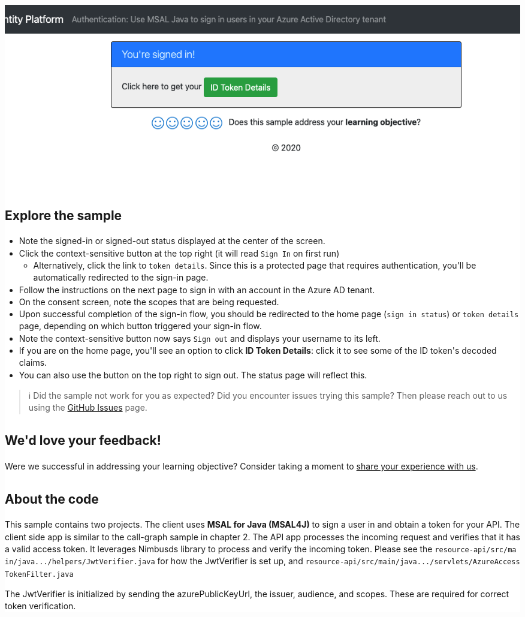 ![Experience](./ReadmeFiles/app.png)

## Explore the sample

- Note the signed-in or signed-out status displayed at the center of the screen.
- Click the context-sensitive button at the top right (it will read `Sign In` on first run)
  - Alternatively, click the link to `token details`. Since this is a protected page that requires authentication, you'll be automatically redirected to the sign-in page.
- Follow the instructions on the next page to sign in with an account in the Azure AD tenant.
- On the consent screen, note the scopes that are being requested.
- Upon successful completion of the sign-in flow, you should be redirected to the home page (`sign in status`) or `token details` page, depending on which button triggered your sign-in flow.
- Note the context-sensitive button now says `Sign out` and displays your username to its left.
- If you are on the home page, you'll see an option to click **ID Token Details**: click it to see some of the ID token's decoded claims.
- You can also use the button on the top right to sign out. The status page will reflect this.

> :information_source: Did the sample not work for you as expected? Did you encounter issues trying this sample? Then please reach out to us using the [GitHub Issues](../../../../issues) page.

## We'd love your feedback!

Were we successful in addressing your learning objective? Consider taking a moment to [share your experience with us](https://forms.office.com/Pages/ResponsePage.aspx?id=v4j5cvGGr0GRqy180BHbR73pcsbpbxNJuZCMKN0lURpURDQwVUxQWENUMlpLUlA0QzdJNVE3TUJRSyQlQCN0PWcu).

## About the code

This sample contains two projects. The client uses **MSAL for Java (MSAL4J)** to sign a user in and obtain a token for your API. The client side app is similar to the call-graph sample in chapter 2. The API app processes the incoming request and verifies that it has a valid access token. It leverages Nimbusds library to process and verify the incoming token. Please see the `resource-api/src/main/java.../helpers/JwtVerifier.java` for how the JwtVerifier is set up, and `resource-api/src/main/java.../servlets/AzureAccessTokenFilter.java`

The JwtVerifier is initialized by sending the azurePublicKeyUrl, the issuer, audience, and scopes. These are required for correct token verification.
